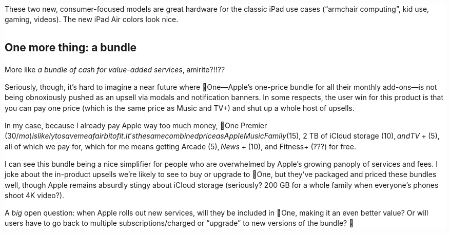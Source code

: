 These two new, consumer-focused models are great hardware for the classic iPad use cases (“armchair computing”, kid use, gaming, videos). The new iPad Air colors look nice.

## One more thing: a bundle

More like _a bundle of cash for value-added services_, amirite?!!??

Seriously, though, it’s hard to imagine a near future where One—Apple’s one-price bundle for all their monthly add-ons—is not being obnoxiously pushed as an upsell via modals and notification banners. In some respects, the user win for this product is that you can pay one price (which is the same price as Music and TV+) and shut up a whole host of upsells.

In my case, because I already pay Apple way too much money, One Premier ($30/mo) is likely to save me a fair bit of it. It’s the same combined price as Apple Music Family ($15), 2 TB of iCloud storage ($10), and TV+ ($5), all of which we pay for, which for me means getting Arcade ($5), News+ ($10), and Fitness+ (???) for free.

I can see this bundle being a nice simplifier for people who are overwhelmed by Apple’s growing panoply of services and fees. I joke about the in-product upsells we’re likely to see to buy or upgrade to One, but they’ve packaged and priced these bundles well, though Apple remains absurdly stingy about iCloud storage (seriously? 200 GB for a whole family when everyone’s phones shoot 4K video?).

A _big_ open question: when Apple rolls out new services, will they be included in One, making it an even better value? Or will users have to go back to multiple subscriptions/charged or “upgrade” to new versions of the bundle? 🤔

